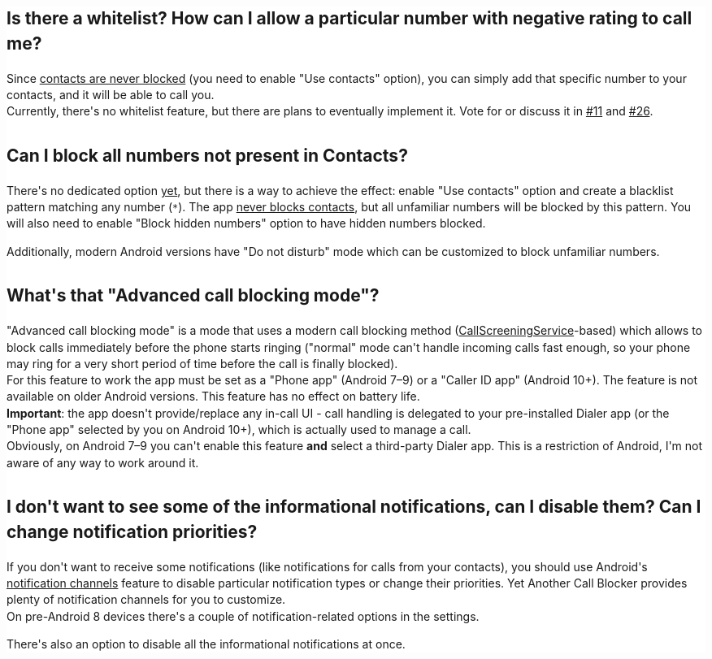 
## Is there a whitelist? How can I allow a particular number with negative rating to call me?

Since [contacts are never blocked](FAQ.md#how-do-blocking-options-work-exactly) (you need to enable "Use contacts" option), you can simply add that specific number to your contacts, and it will be able to call you.  
Currently, there's no whitelist feature, but there are plans to eventually implement it. Vote for or discuss it in [#11](https://gitlab.com/xynngh/YetAnotherCallBlocker/-/issues/11) and [#26](https://gitlab.com/xynngh/YetAnotherCallBlocker/-/issues/26).


## Can I block all numbers not present in Contacts?

There's no dedicated option [yet](https://gitlab.com/xynngh/YetAnotherCallBlocker/-/issues/31), but there is a way to achieve the effect: enable "Use contacts" option and create a blacklist pattern matching any number (`*`). The app [never blocks contacts](FAQ.md#how-do-blocking-options-work-exactly), but all unfamiliar numbers will be blocked by this pattern. You will also need to enable "Block hidden numbers" option to have hidden numbers blocked.

Additionally, modern Android versions have "Do not disturb" mode which can be customized to block unfamiliar numbers.


## What's that "Advanced call blocking mode"?

"Advanced call blocking mode" is a mode that uses a modern call blocking method ([CallScreeningService](https://developer.android.com/reference/android/telecom/CallScreeningService)-based) which allows to block calls immediately before the phone starts ringing ("normal" mode can't handle incoming calls fast enough, so your phone may ring for a very short period of time before the call is finally blocked).  
For this feature to work the app must be set as a "Phone app" (Android 7–9) or a "Caller ID app" (Android 10+). The feature is not available on older Android versions. This feature has no effect on battery life.  
**Important**: the app doesn't provide/replace any in-call UI - call handling is delegated to your pre-installed Dialer app (or the "Phone app" selected by you on Android 10+), which is actually used to manage a call.  
Obviously, on Android 7–9 you can't enable this feature **and** select a third-party Dialer app. This is a restriction of Android, I'm not aware of any way to work around it.


## I don't want to see some of the informational notifications, can I disable them? Can I change notification priorities?

If you don't want to receive some notifications (like notifications for calls from your contacts), you should use Android's [notification channels](https://www.androidcentral.com/notification-channels) feature to disable particular notification types or change their priorities. Yet Another Call Blocker provides plenty of notification channels for you to customize.  
On pre-Android 8 devices there's a couple of notification-related options in the settings.

There's also an option to disable all the informational notifications at once.
